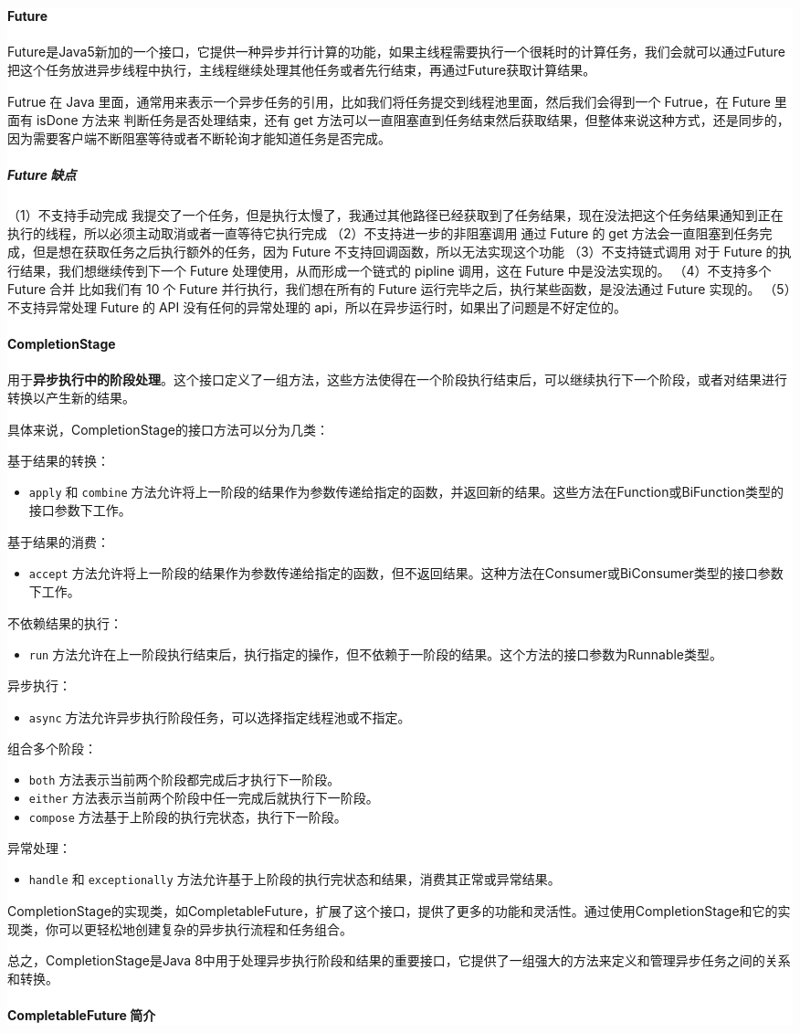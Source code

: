#### Future 

Future是Java5新加的一个接口，它提供一种异步并行计算的功能，如果主线程需要执行一个很耗时的计算任务，我们会就可以通过Future把这个任务放进异步线程中执行，主线程继续处理其他任务或者先行结束，再通过Future获取计算结果。

Futrue 在 Java 里面，通常用来表示一个异步任务的引用，比如我们将任务提交到线程池里面，然后我们会得到一个 Futrue，在 Future 里面有 isDone 方法来 判断任务是否处理结束，还有 get 方法可以一直阻塞直到任务结束然后获取结果，但整体来说这种方式，还是同步的，因为需要客户端不断阻塞等待或者不断轮询才能知道任务是否完成。

##### Future 缺点

（1）不支持手动完成
我提交了一个任务，但是执行太慢了，我通过其他路径已经获取到了任务结果，现在没法把这个任务结果通知到正在执行的线程，所以必须主动取消或者一直等待它执行完成
（2）不支持进一步的非阻塞调用
通过 Future 的 get 方法会一直阻塞到任务完成，但是想在获取任务之后执行额外的任务，因为 Future 不支持回调函数，所以无法实现这个功能
（3）不支持链式调用
对于 Future 的执行结果，我们想继续传到下一个 Future 处理使用，从而形成一个链式的 pipline 调用，这在 Future 中是没法实现的。
（4）不支持多个 Future 合并
比如我们有 10 个 Future 并行执行，我们想在所有的 Future 运行完毕之后，执行某些函数，是没法通过 Future 实现的。
（5）不支持异常处理
Future 的 API 没有任何的异常处理的 api，所以在异步运行时，如果出了问题是不好定位的。

#### CompletionStage

用于**异步执行中的阶段处理**。这个接口定义了一组方法，这些方法使得在一个阶段执行结束后，可以继续执行下一个阶段，或者对结果进行转换以产生新的结果。

具体来说，CompletionStage的接口方法可以分为几类：

基于结果的转换：

- `apply` 和 `combine` 方法允许将上一阶段的结果作为参数传递给指定的函数，并返回新的结果。这些方法在Function或BiFunction类型的接口参数下工作。

基于结果的消费：

- `accept` 方法允许将上一阶段的结果作为参数传递给指定的函数，但不返回结果。这种方法在Consumer或BiConsumer类型的接口参数下工作。

不依赖结果的执行：

- `run` 方法允许在上一阶段执行结束后，执行指定的操作，但不依赖于一阶段的结果。这个方法的接口参数为Runnable类型。

异步执行：

- `async` 方法允许异步执行阶段任务，可以选择指定线程池或不指定。

组合多个阶段：

- `both` 方法表示当前两个阶段都完成后才执行下一阶段。
- `either` 方法表示当前两个阶段中任一完成后就执行下一阶段。
- `compose` 方法基于上阶段的执行完状态，执行下一阶段。

异常处理：

- `handle` 和 `exceptionally` 方法允许基于上阶段的执行完状态和结果，消费其正常或异常结果。

CompletionStage的实现类，如CompletableFuture，扩展了这个接口，提供了更多的功能和灵活性。通过使用CompletionStage和它的实现类，你可以更轻松地创建复杂的异步执行流程和任务组合。

总之，CompletionStage是Java 8中用于处理异步执行阶段和结果的重要接口，它提供了一组强大的方法来定义和管理异步任务之间的关系和转换。

#### CompletableFuture 简介
